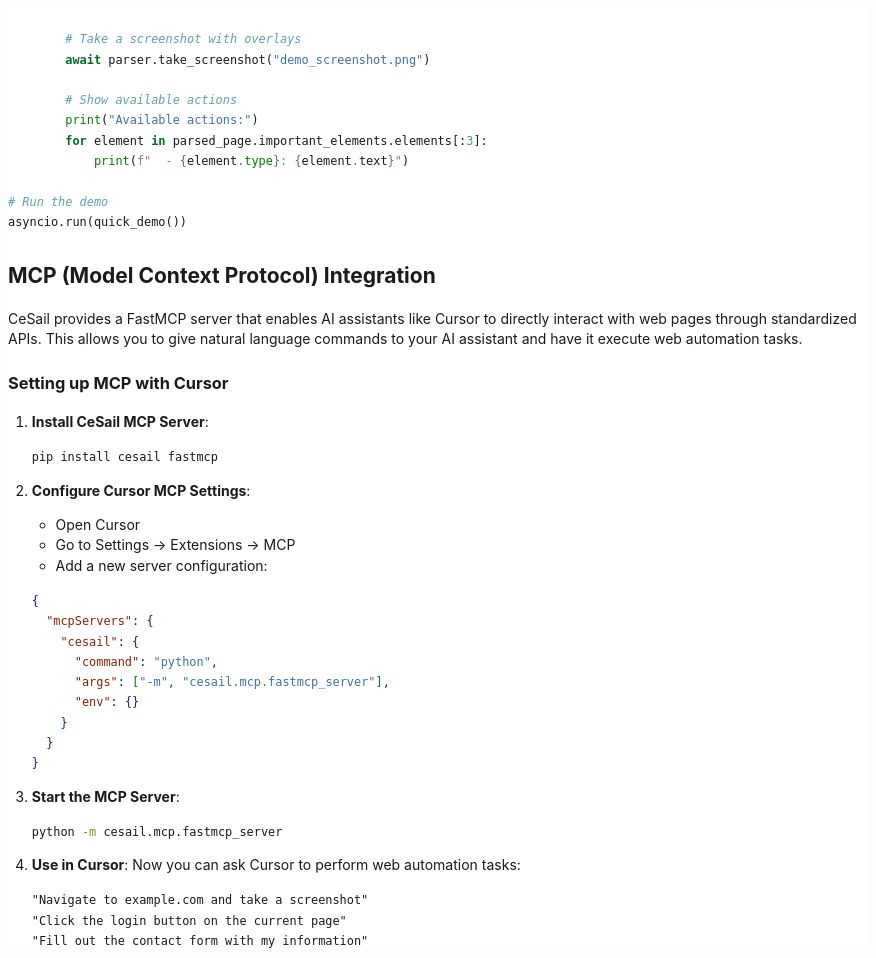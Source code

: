 ```python
        
        # Take a screenshot with overlays
        await parser.take_screenshot("demo_screenshot.png")
        
        # Show available actions
        print("Available actions:")
        for element in parsed_page.important_elements.elements[:3]:
            print(f"  - {element.type}: {element.text}")

# Run the demo
asyncio.run(quick_demo())
```

## MCP (Model Context Protocol) Integration

CeSail provides a FastMCP server that enables AI assistants like Cursor to directly interact with web pages through standardized APIs. This allows you to give natural language commands to your AI assistant and have it execute web automation tasks.

### Setting up MCP with Cursor

1. **Install CeSail MCP Server**:
   ```bash
   pip install cesail fastmcp
   ```

2. **Configure Cursor MCP Settings**:
   - Open Cursor
   - Go to Settings → Extensions → MCP
   - Add a new server configuration:
   ```json
   {
     "mcpServers": {
       "cesail": {
         "command": "python",
         "args": ["-m", "cesail.mcp.fastmcp_server"],
         "env": {}
       }
     }
   }
   ```

3. **Start the MCP Server**:
   ```bash
   python -m cesail.mcp.fastmcp_server
   ```

4. **Use in Cursor**:
   Now you can ask Cursor to perform web automation tasks:
   ```
   "Navigate to example.com and take a screenshot"
   "Click the login button on the current page"
   "Fill out the contact form with my information"
   ```
